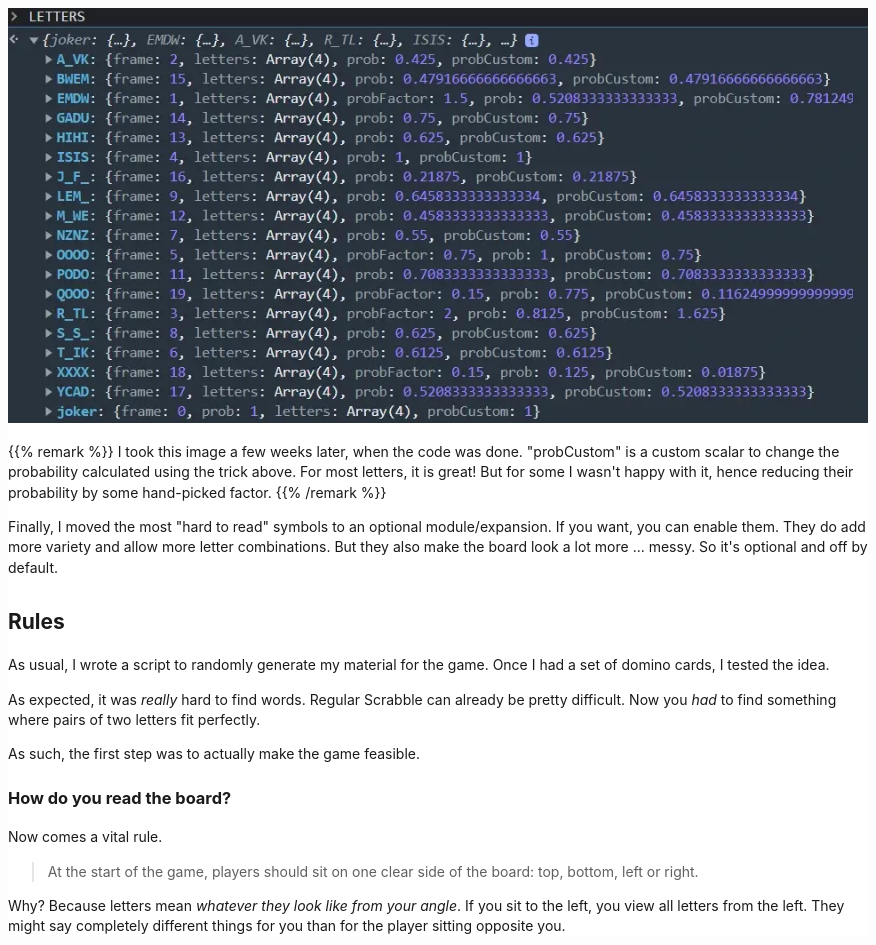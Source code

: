 ![The calculated probabilities for letters using the trick above.](keebble_domino_letter_probs.webp)

{{% remark %}}
I took this image a few weeks later, when the code was done. "probCustom" is a custom scalar to change the probability calculated using the trick above. For most letters, it is great! But for some I wasn't happy with it, hence reducing their probability by some hand-picked factor.
{{% /remark %}}

Finally, I moved the most "hard to read" symbols to an optional module/expansion. If you want, you can enable them. They do add more variety and allow more letter combinations. But they also make the board look a lot more ... messy. So it's optional and off by default.

## Rules

As usual, I wrote a script to randomly generate my material for the game. Once I had a set of domino cards, I tested the idea.

As expected, it was _really_ hard to find words. Regular Scrabble can already be pretty difficult. Now you _had_ to find something where pairs of two letters fit perfectly.

As such, the first step was to actually make the game feasible. 

### How do you read the board?

Now comes a vital rule.

> At the start of the game, players should sit on one clear side of the board: top, bottom, left or right.

Why? Because letters mean _whatever they look like from your angle_. If you sit to the left, you view all letters from the left. They might say completely different things for you than for the player sitting opposite you.
